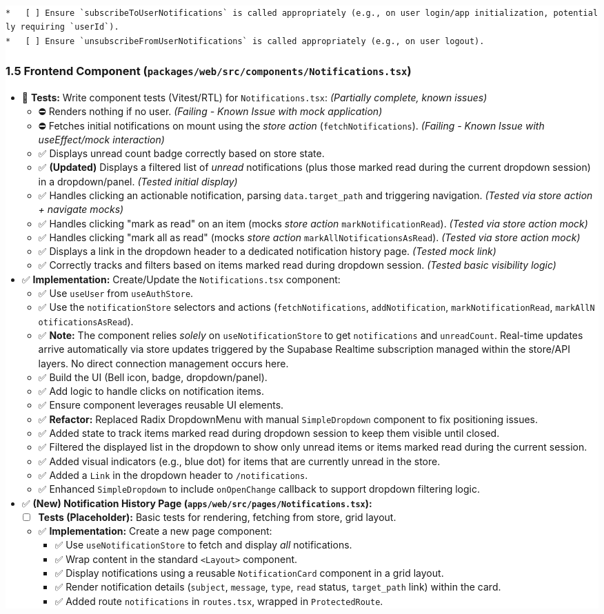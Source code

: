    *   [ ] Ensure `subscribeToUserNotifications` is called appropriately (e.g., on user login/app initialization, potentially requiring `userId`).
    *   [ ] Ensure `unsubscribeFromUserNotifications` is called appropriately (e.g., on user logout).

### 1.5 Frontend Component (`packages/web/src/components/Notifications.tsx`)

*   🚧 **Tests:** Write component tests (Vitest/RTL) for `Notifications.tsx`: *(Partially complete, known issues)*
    *   ⛔ Renders nothing if no user. *(Failing - Known Issue with mock application)*
    *   ⛔ Fetches initial notifications on mount using the *store action* (`fetchNotifications`). *(Failing - Known Issue with useEffect/mock interaction)*
    *   ✅ Displays unread count badge correctly based on store state.
    *   ✅ **(Updated)** Displays a filtered list of *unread* notifications (plus those marked read during the current dropdown session) in a dropdown/panel. *(Tested initial display)*
    *   ✅ Handles clicking an actionable notification, parsing `data.target_path` and triggering navigation. *(Tested via store action + navigate mocks)*
    *   ✅ Handles clicking "mark as read" on an item (mocks *store action* `markNotificationRead`). *(Tested via store action mock)*
    *   ✅ Handles clicking "mark all as read" (mocks *store action* `markAllNotificationsAsRead`). *(Tested via store action mock)*
    *   ✅ Displays a link in the dropdown header to a dedicated notification history page. *(Tested mock link)*
    *   ✅ Correctly tracks and filters based on items marked read during dropdown session. *(Tested basic visibility logic)*
*   ✅ **Implementation:** Create/Update the `Notifications.tsx` component:
    *   ✅ Use `useUser` from `useAuthStore`.
    *   ✅ Use the `notificationStore` selectors and actions (`fetchNotifications`, `addNotification`, `markNotificationRead`, `markAllNotificationsAsRead`).
    *   ✅ **Note:** The component relies *solely* on `useNotificationStore` to get `notifications` and `unreadCount`. Real-time updates arrive automatically via store updates triggered by the Supabase Realtime subscription managed within the store/API layers. No direct connection management occurs here.
    *   ✅ Build the UI (Bell icon, badge, dropdown/panel).
    *   ✅ Add logic to handle clicks on notification items.
    *   ✅ Ensure component leverages reusable UI elements.
    *   ✅ **Refactor:** Replaced Radix DropdownMenu with manual `SimpleDropdown` component to fix positioning issues.
    *   ✅ Added state to track items marked read during dropdown session to keep them visible until closed.
    *   ✅ Filtered the displayed list in the dropdown to show only unread items or items marked read during the current session.
    *   ✅ Added visual indicators (e.g., blue dot) for items that are currently unread in the store.
    *   ✅ Added a `Link` in the dropdown header to `/notifications`.
    *   ✅ Enhanced `SimpleDropdown` to include `onOpenChange` callback to support dropdown filtering logic.
*   ✅ **(New) Notification History Page (`apps/web/src/pages/Notifications.tsx`):**
    *   [ ] **Tests (Placeholder):** Basic tests for rendering, fetching from store, grid layout.
    *   ✅ **Implementation:** Create a new page component:
        *   ✅ Use `useNotificationStore` to fetch and display *all* notifications.
        *   ✅ Wrap content in the standard `<Layout>` component.
        *   ✅ Display notifications using a reusable `NotificationCard` component in a grid layout.
        *   ✅ Render notification details (`subject`, `message`, `type`, `read` status, `target_path` link) within the card.
        *   ✅ Added route `notifications` in `routes.tsx`, wrapped in `ProtectedRoute`.

